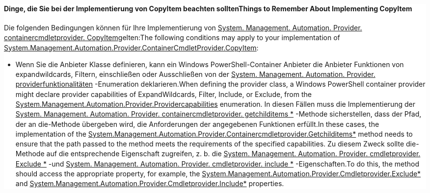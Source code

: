 

#### <a name="things-to-remember-about-implementing-copyitem"></a><span data-ttu-id="cca1b-280">Dinge, die Sie bei der Implementierung von CopyItem beachten sollten</span><span class="sxs-lookup"><span data-stu-id="cca1b-280">Things to Remember About Implementing CopyItem</span></span>

<span data-ttu-id="cca1b-281">Die folgenden Bedingungen können für Ihre Implementierung von [System. Management. Automation. Provider. containercmdletprovider. CopyItem](/dotnet/api/System.Management.Automation.Provider.ContainerCmdletProvider.CopyItem)gelten:</span><span class="sxs-lookup"><span data-stu-id="cca1b-281">The following conditions may apply to your implementation of [System.Management.Automation.Provider.ContainerCmdletProvider.CopyItem](/dotnet/api/System.Management.Automation.Provider.ContainerCmdletProvider.CopyItem):</span></span>

- <span data-ttu-id="cca1b-282">Wenn Sie die Anbieter Klasse definieren, kann ein Windows PowerShell-Container Anbieter die Anbieter Funktionen von expandwildcards, Filtern, einschließen oder Ausschließen von der [System. Management. Automation. Provider. providerfunktionalitäten](/dotnet/api/System.Management.Automation.Provider.ProviderCapabilities) -Enumeration deklarieren.</span><span class="sxs-lookup"><span data-stu-id="cca1b-282">When defining the provider class, a Windows PowerShell container provider might declare provider capabilities of ExpandWildcards, Filter, Include, or Exclude, from the [System.Management.Automation.Provider.Providercapabilities](/dotnet/api/System.Management.Automation.Provider.ProviderCapabilities) enumeration.</span></span> <span data-ttu-id="cca1b-283">In diesen Fällen muss die Implementierung der [System. Management. Automation. Provider. containercmdletprovider. getchilditems \*](/dotnet/api/System.Management.Automation.Provider.ContainerCmdletProvider.GetChildItems) -Methode sicherstellen, dass der Pfad, der an die-Methode übergeben wird, die Anforderungen der angegebenen Funktionen erfüllt.</span><span class="sxs-lookup"><span data-stu-id="cca1b-283">In these cases, the implementation of the [System.Management.Automation.Provider.Containercmdletprovider.Getchilditems\*](/dotnet/api/System.Management.Automation.Provider.ContainerCmdletProvider.GetChildItems) method needs to ensure that the path passed to the method meets the requirements of the specified capabilities.</span></span> <span data-ttu-id="cca1b-284">Zu diesem Zweck sollte die-Methode auf die entsprechende Eigenschaft zugreifen, z. b. die [System. Management. Automation. Provider. cmdletprovider. Exclude \*](/dotnet/api/System.Management.Automation.Provider.CmdletProvider.Exclude) -und [System. Management. Automation. Provider. cmdletprovider. include \*](/dotnet/api/System.Management.Automation.Provider.CmdletProvider.Include) -Eigenschaften.</span><span class="sxs-lookup"><span data-stu-id="cca1b-284">To do this, the method should access the appropriate property, for example, the [System.Management.Automation.Provider.Cmdletprovider.Exclude\*](/dotnet/api/System.Management.Automation.Provider.CmdletProvider.Exclude) and [System.Management.Automation.Provider.Cmdletprovider.Include\*](/dotnet/api/System.Management.Automation.Provider.CmdletProvider.Include) properties.</span></span>
